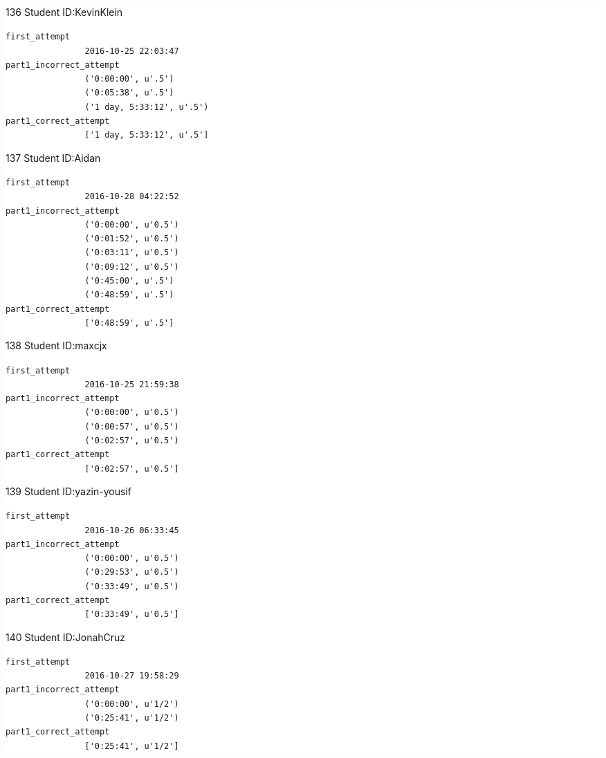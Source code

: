 136 Student ID:KevinKlein

	first_attempt
					2016-10-25 22:03:47
	part1_incorrect_attempt
					('0:00:00', u'.5')
					('0:05:38', u'.5')
					('1 day, 5:33:12', u'.5')
	part1_correct_attempt
					['1 day, 5:33:12', u'.5']

137 Student ID:Aidan

	first_attempt
					2016-10-28 04:22:52
	part1_incorrect_attempt
					('0:00:00', u'0.5')
					('0:01:52', u'0.5')
					('0:03:11', u'0.5')
					('0:09:12', u'0.5')
					('0:45:00', u'.5')
					('0:48:59', u'.5')
	part1_correct_attempt
					['0:48:59', u'.5']

138 Student ID:maxcjx

	first_attempt
					2016-10-25 21:59:38
	part1_incorrect_attempt
					('0:00:00', u'0.5')
					('0:00:57', u'0.5')
					('0:02:57', u'0.5')
	part1_correct_attempt
					['0:02:57', u'0.5']

139 Student ID:yazin-yousif

	first_attempt
					2016-10-26 06:33:45
	part1_incorrect_attempt
					('0:00:00', u'0.5')
					('0:29:53', u'0.5')
					('0:33:49', u'0.5')
	part1_correct_attempt
					['0:33:49', u'0.5']

140 Student ID:JonahCruz

	first_attempt
					2016-10-27 19:58:29
	part1_incorrect_attempt
					('0:00:00', u'1/2')
					('0:25:41', u'1/2')
	part1_correct_attempt
					['0:25:41', u'1/2']
